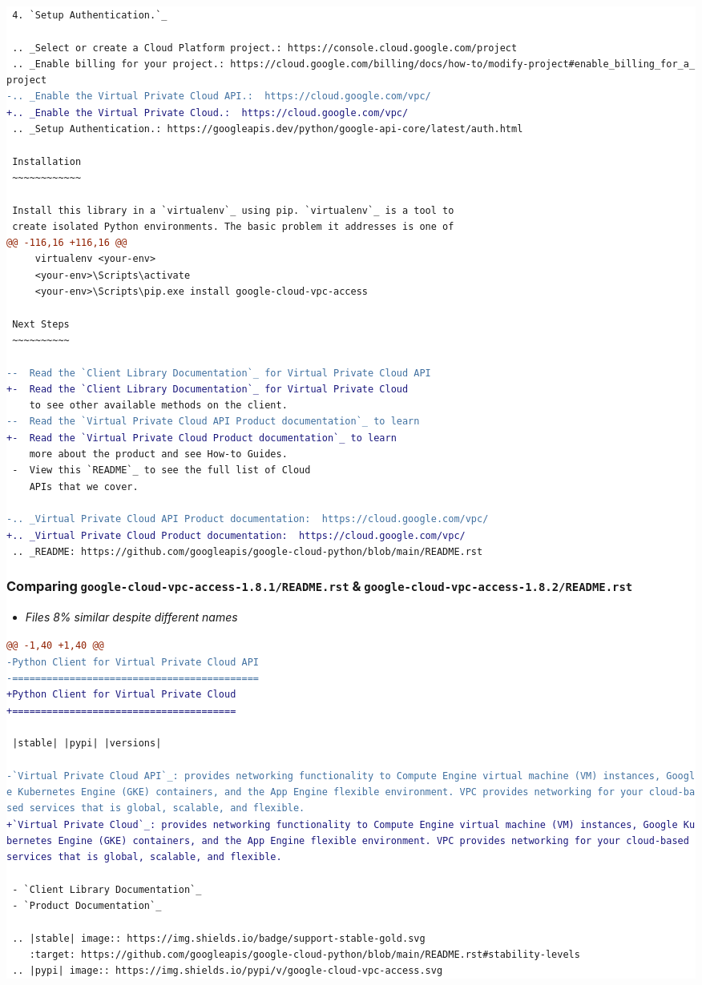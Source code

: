 ```diff
 4. `Setup Authentication.`_
 
 .. _Select or create a Cloud Platform project.: https://console.cloud.google.com/project
 .. _Enable billing for your project.: https://cloud.google.com/billing/docs/how-to/modify-project#enable_billing_for_a_project
-.. _Enable the Virtual Private Cloud API.:  https://cloud.google.com/vpc/
+.. _Enable the Virtual Private Cloud.:  https://cloud.google.com/vpc/
 .. _Setup Authentication.: https://googleapis.dev/python/google-api-core/latest/auth.html
 
 Installation
 ~~~~~~~~~~~~
 
 Install this library in a `virtualenv`_ using pip. `virtualenv`_ is a tool to
 create isolated Python environments. The basic problem it addresses is one of
@@ -116,16 +116,16 @@
     virtualenv <your-env>
     <your-env>\Scripts\activate
     <your-env>\Scripts\pip.exe install google-cloud-vpc-access
 
 Next Steps
 ~~~~~~~~~~
 
--  Read the `Client Library Documentation`_ for Virtual Private Cloud API
+-  Read the `Client Library Documentation`_ for Virtual Private Cloud
    to see other available methods on the client.
--  Read the `Virtual Private Cloud API Product documentation`_ to learn
+-  Read the `Virtual Private Cloud Product documentation`_ to learn
    more about the product and see How-to Guides.
 -  View this `README`_ to see the full list of Cloud
    APIs that we cover.
 
-.. _Virtual Private Cloud API Product documentation:  https://cloud.google.com/vpc/
+.. _Virtual Private Cloud Product documentation:  https://cloud.google.com/vpc/
 .. _README: https://github.com/googleapis/google-cloud-python/blob/main/README.rst
```

### Comparing `google-cloud-vpc-access-1.8.1/README.rst` & `google-cloud-vpc-access-1.8.2/README.rst`

 * *Files 8% similar despite different names*

```diff
@@ -1,40 +1,40 @@
-Python Client for Virtual Private Cloud API
-===========================================
+Python Client for Virtual Private Cloud
+=======================================
 
 |stable| |pypi| |versions|
 
-`Virtual Private Cloud API`_: provides networking functionality to Compute Engine virtual machine (VM) instances, Google Kubernetes Engine (GKE) containers, and the App Engine flexible environment. VPC provides networking for your cloud-based services that is global, scalable, and flexible.
+`Virtual Private Cloud`_: provides networking functionality to Compute Engine virtual machine (VM) instances, Google Kubernetes Engine (GKE) containers, and the App Engine flexible environment. VPC provides networking for your cloud-based services that is global, scalable, and flexible.
 
 - `Client Library Documentation`_
 - `Product Documentation`_
 
 .. |stable| image:: https://img.shields.io/badge/support-stable-gold.svg
    :target: https://github.com/googleapis/google-cloud-python/blob/main/README.rst#stability-levels
 .. |pypi| image:: https://img.shields.io/pypi/v/google-cloud-vpc-access.svg
```